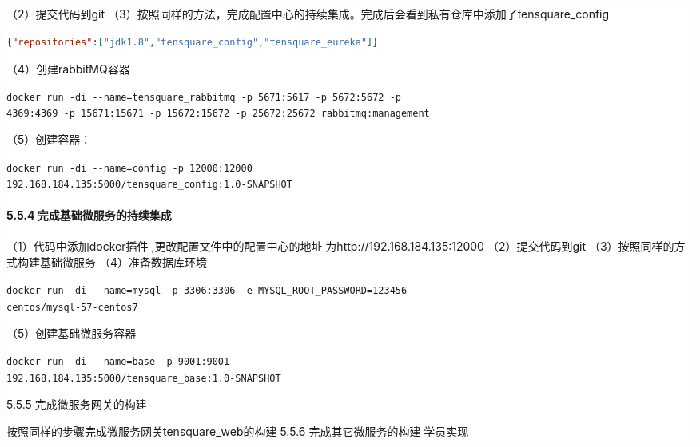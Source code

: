 （2）提交代码到git
（3）按照同样的方法，完成配置中心的持续集成。完成后会看到私有仓库中添加了tensquare_config

~~~~json
{"repositories":["jdk1.8","tensquare_config","tensquare_eureka"]}
~~~~

（4）创建rabbitMQ容器

~~~
docker run -di --name=tensquare_rabbitmq -p 5671:5617 -p 5672:5672 -p
4369:4369 -p 15671:15671 -p 15672:15672 -p 25672:25672 rabbitmq:management
~~~

（5）创建容器：

~~~
docker run -di --name=config -p 12000:12000
192.168.184.135:5000/tensquare_config:1.0-SNAPSHOT
~~~

#### 5.5.4 完成基础微服务的持续集成

（1）代码中添加docker插件 ,更改配置文件中的配置中心的地址
为http://192.168.184.135:12000
（2）提交代码到git
（3）按照同样的方式构建基础微服务
（4）准备数据库环境

~~~
docker run -di --name=mysql -p 3306:3306 -e MYSQL_ROOT_PASSWORD=123456
centos/mysql-57-centos7
~~~

（5）创建基础微服务容器

~~~
docker run -di --name=base -p 9001:9001
192.168.184.135:5000/tensquare_base:1.0-SNAPSHOT
~~~

5.5.5 完成微服务网关的构建

按照同样的步骤完成微服务网关tensquare_web的构建
5.5.6 完成其它微服务的构建
学员实现